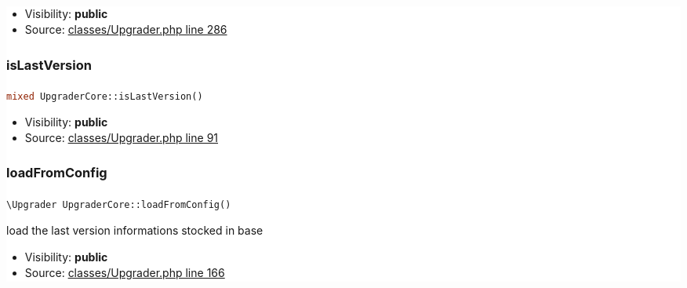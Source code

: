 

* Visibility: **public**
* Source: [classes/Upgrader.php line 286](https://github.com/PrestaShop/PrestaShop/blob/1.6.1.0/classes/Upgrader.php#L286)




### <a name="method-isLastVersion"></a>isLastVersion

```php
mixed UpgraderCore::isLastVersion()
```





* Visibility: **public**
* Source: [classes/Upgrader.php line 91](https://github.com/PrestaShop/PrestaShop/blob/1.6.1.0/classes/Upgrader.php#L91)




### <a name="method-loadFromConfig"></a>loadFromConfig

```php
\Upgrader UpgraderCore::loadFromConfig()
```

load the last version informations stocked in base



* Visibility: **public**
* Source: [classes/Upgrader.php line 166](https://github.com/PrestaShop/PrestaShop/blob/1.6.1.0/classes/Upgrader.php#L166)



